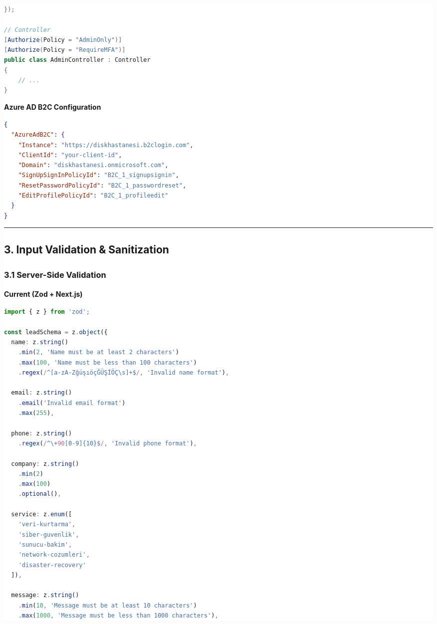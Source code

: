 ```csharp
});

// Controller
[Authorize(Policy = "AdminOnly")]
[Authorize(Policy = "RequireMFA")]
public class AdminController : Controller
{
    // ...
}
```

**Azure AD B2C Configuration**
```json
{
  "AzureAdB2C": {
    "Instance": "https://diskhastanesi.b2clogin.com",
    "ClientId": "your-client-id",
    "Domain": "diskhastanesi.onmicrosoft.com",
    "SignUpSignInPolicyId": "B2C_1_signupsignin",
    "ResetPasswordPolicyId": "B2C_1_passwordreset",
    "EditProfilePolicyId": "B2C_1_profileedit"
  }
}
```

---

## 3. Input Validation & Sanitization

### 3.1 Server-Side Validation

**Current (Zod + Next.js)**
```typescript
import { z } from 'zod';

const leadSchema = z.object({
  name: z.string()
    .min(2, 'Name must be at least 2 characters')
    .max(100, 'Name must be less than 100 characters')
    .regex(/^[a-zA-ZğüşıöçĞÜŞİÖÇ\s]+$/, 'Invalid name format'),
  
  email: z.string()
    .email('Invalid email format')
    .max(255),
  
  phone: z.string()
    .regex(/^\+90[0-9]{10}$/, 'Invalid phone format'),
  
  company: z.string()
    .min(2)
    .max(100)
    .optional(),
  
  service: z.enum([
    'veri-kurtarma',
    'siber-guvenlik',
    'sunucu-bakim',
    'network-cozumleri',
    'disaster-recovery'
  ]),
  
  message: z.string()
    .min(10, 'Message must be at least 10 characters')
    .max(1000, 'Message must be less than 1000 characters'),
```